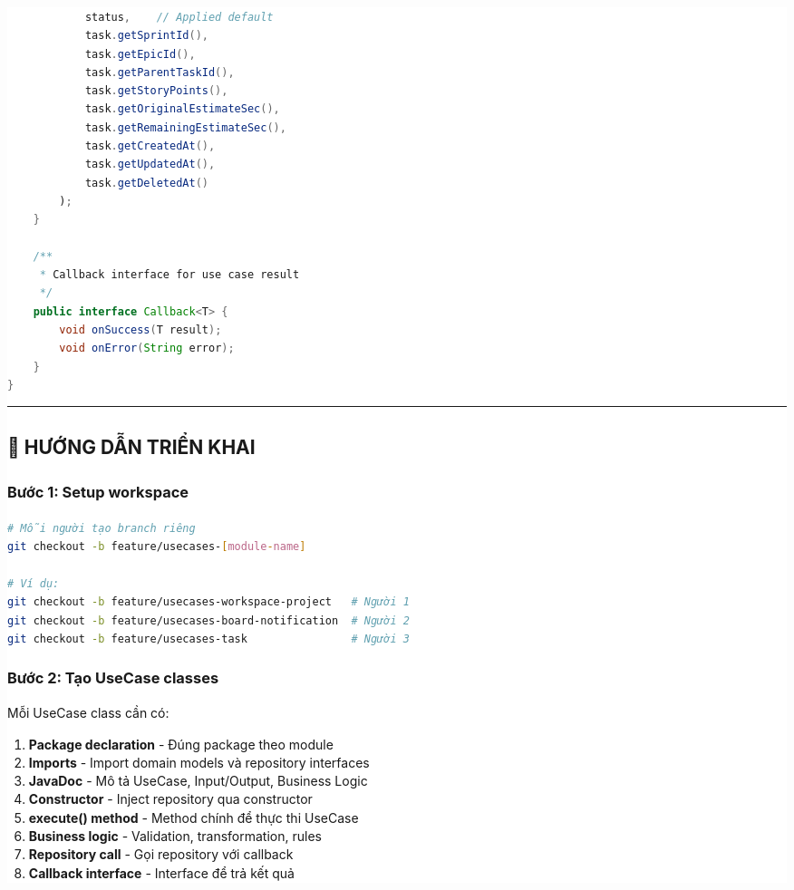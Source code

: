 ```java
            status,    // Applied default
            task.getSprintId(),
            task.getEpicId(),
            task.getParentTaskId(),
            task.getStoryPoints(),
            task.getOriginalEstimateSec(),
            task.getRemainingEstimateSec(),
            task.getCreatedAt(),
            task.getUpdatedAt(),
            task.getDeletedAt()
        );
    }
    
    /**
     * Callback interface for use case result
     */
    public interface Callback<T> {
        void onSuccess(T result);
        void onError(String error);
    }
}
```

---

## 📝 HƯỚNG DẪN TRIỂN KHAI

### **Bước 1: Setup workspace**

```bash
# Mỗi người tạo branch riêng
git checkout -b feature/usecases-[module-name]

# Ví dụ:
git checkout -b feature/usecases-workspace-project   # Người 1
git checkout -b feature/usecases-board-notification  # Người 2
git checkout -b feature/usecases-task                # Người 3
```

### **Bước 2: Tạo UseCase classes**

Mỗi UseCase class cần có:

1. **Package declaration** - Đúng package theo module
2. **Imports** - Import domain models và repository interfaces
3. **JavaDoc** - Mô tả UseCase, Input/Output, Business Logic
4. **Constructor** - Inject repository qua constructor
5. **execute() method** - Method chính để thực thi UseCase
6. **Business logic** - Validation, transformation, rules
7. **Repository call** - Gọi repository với callback
8. **Callback interface** - Interface để trả kết quả
